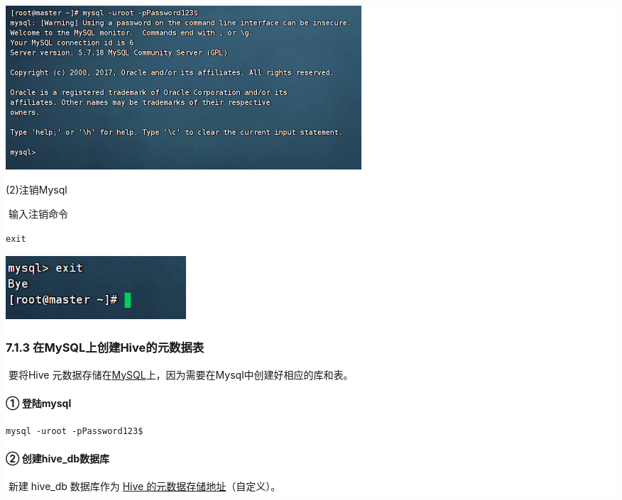 <img src="./第7章 Hive数据仓库.assets/image-20231120110352446.png" alt="image-20231120110352446" style="zoom:50%;" />

(2)注销Mysql

​	输入注销命令

```
exit
```

<img src="./第7章 Hive数据仓库.assets/image-20231120110438494.png" alt="image-20231120110438494" style="zoom: 80%;" />





### 7.1.3 在MySQL上创建Hive的元数据表

​	要将Hive 元数据存储在[MySQL]()上，因为需要在Mysql中创建好相应的库和表。

#### ① 登陆mysql

```shell
mysql -uroot -pPassword123$
```

#### ② 创建hive_db数据库

​	新建 hive_db 数据库作为 [Hive 的元数据存储地址]()（自定义）。

